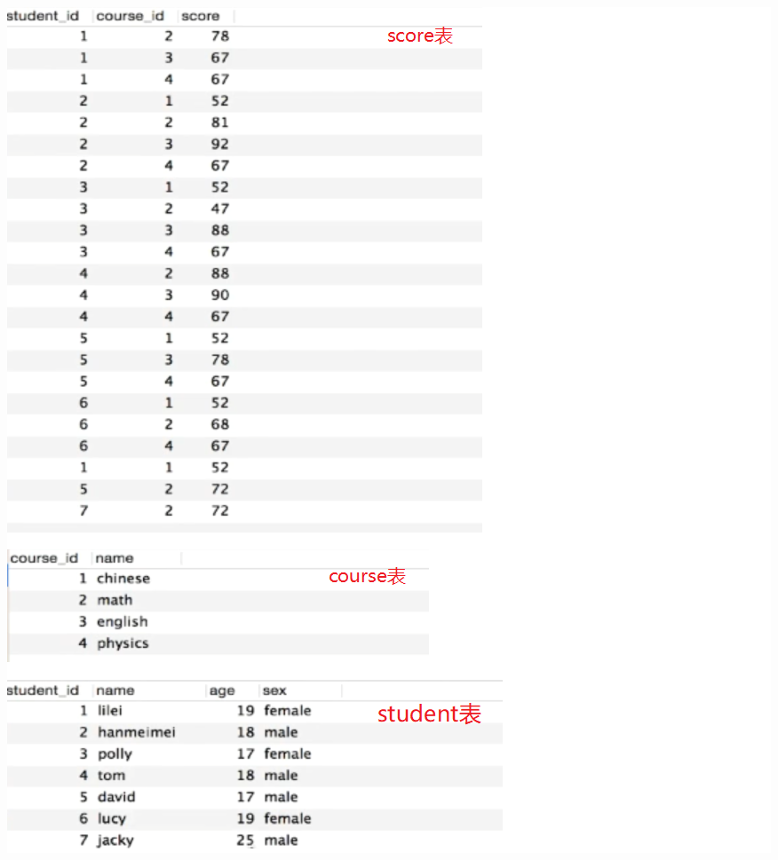 

![1553652614327](.\picture\1172.png)



![1553652651799](.\picture\1173.png)





![1553652702622](.\picture\1174.png)
